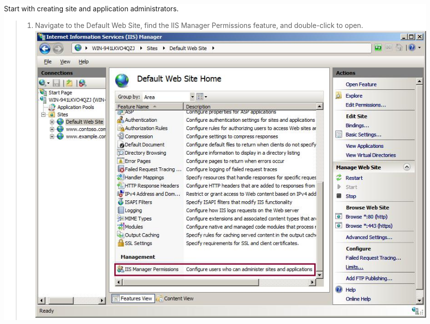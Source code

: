 Start with creating site and application administrators.

> 1. Navigate to the Default Web Site, find the IIS Manager Permissions feature, and double-click to open.**[![](an-overview-of-feature-delegation-in-iis/_static/image12.jpg)](an-overview-of-feature-delegation-in-iis/_static/image11.jpg)**

